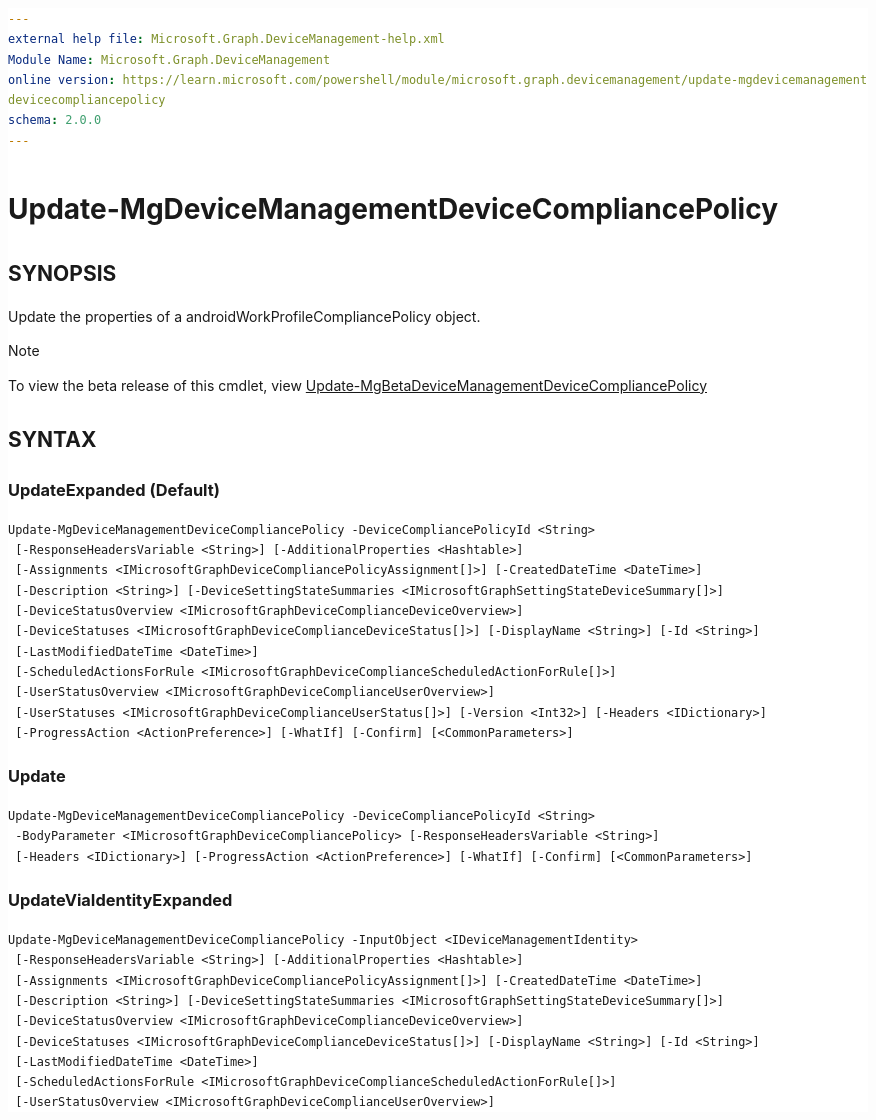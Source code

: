 ```yaml
---
external help file: Microsoft.Graph.DeviceManagement-help.xml
Module Name: Microsoft.Graph.DeviceManagement
online version: https://learn.microsoft.com/powershell/module/microsoft.graph.devicemanagement/update-mgdevicemanagementdevicecompliancepolicy
schema: 2.0.0
---
```


# Update-MgDeviceManagementDeviceCompliancePolicy

## SYNOPSIS
Update the properties of a androidWorkProfileCompliancePolicy object.

> [!NOTE]
> To view the beta release of this cmdlet, view [Update-MgBetaDeviceManagementDeviceCompliancePolicy](/powershell/module/Microsoft.Graph.Beta.DeviceManagement/Update-MgBetaDeviceManagementDeviceCompliancePolicy?view=graph-powershell-beta)

## SYNTAX

### UpdateExpanded (Default)
```
Update-MgDeviceManagementDeviceCompliancePolicy -DeviceCompliancePolicyId <String>
 [-ResponseHeadersVariable <String>] [-AdditionalProperties <Hashtable>]
 [-Assignments <IMicrosoftGraphDeviceCompliancePolicyAssignment[]>] [-CreatedDateTime <DateTime>]
 [-Description <String>] [-DeviceSettingStateSummaries <IMicrosoftGraphSettingStateDeviceSummary[]>]
 [-DeviceStatusOverview <IMicrosoftGraphDeviceComplianceDeviceOverview>]
 [-DeviceStatuses <IMicrosoftGraphDeviceComplianceDeviceStatus[]>] [-DisplayName <String>] [-Id <String>]
 [-LastModifiedDateTime <DateTime>]
 [-ScheduledActionsForRule <IMicrosoftGraphDeviceComplianceScheduledActionForRule[]>]
 [-UserStatusOverview <IMicrosoftGraphDeviceComplianceUserOverview>]
 [-UserStatuses <IMicrosoftGraphDeviceComplianceUserStatus[]>] [-Version <Int32>] [-Headers <IDictionary>]
 [-ProgressAction <ActionPreference>] [-WhatIf] [-Confirm] [<CommonParameters>]
```

### Update
```
Update-MgDeviceManagementDeviceCompliancePolicy -DeviceCompliancePolicyId <String>
 -BodyParameter <IMicrosoftGraphDeviceCompliancePolicy> [-ResponseHeadersVariable <String>]
 [-Headers <IDictionary>] [-ProgressAction <ActionPreference>] [-WhatIf] [-Confirm] [<CommonParameters>]
```

### UpdateViaIdentityExpanded
```
Update-MgDeviceManagementDeviceCompliancePolicy -InputObject <IDeviceManagementIdentity>
 [-ResponseHeadersVariable <String>] [-AdditionalProperties <Hashtable>]
 [-Assignments <IMicrosoftGraphDeviceCompliancePolicyAssignment[]>] [-CreatedDateTime <DateTime>]
 [-Description <String>] [-DeviceSettingStateSummaries <IMicrosoftGraphSettingStateDeviceSummary[]>]
 [-DeviceStatusOverview <IMicrosoftGraphDeviceComplianceDeviceOverview>]
 [-DeviceStatuses <IMicrosoftGraphDeviceComplianceDeviceStatus[]>] [-DisplayName <String>] [-Id <String>]
 [-LastModifiedDateTime <DateTime>]
 [-ScheduledActionsForRule <IMicrosoftGraphDeviceComplianceScheduledActionForRule[]>]
 [-UserStatusOverview <IMicrosoftGraphDeviceComplianceUserOverview>]
```